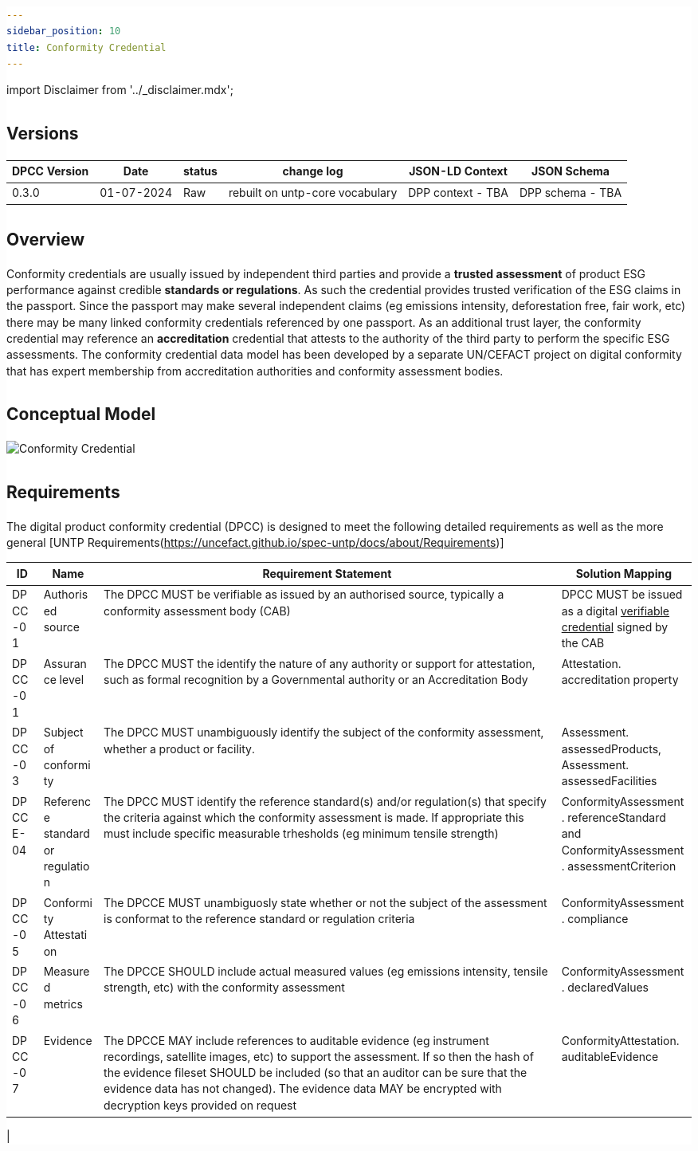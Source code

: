 ```yaml
---
sidebar_position: 10
title: Conformity Credential
---
```


import Disclaimer from '../\_disclaimer.mdx';

<Disclaimer />

## Versions

|DPCC Version|Date|status|change log|JSON-LD Context|JSON Schema|
|--|--|--|--|--|--|
|0.3.0|01-07-2024|Raw |rebuilt on untp-core vocabulary| DPP context - TBA |DPP schema - TBA |


## Overview

Conformity credentials are usually issued by independent third parties and provide a **trusted assessment** of product ESG performance against credible **standards or regulations**. As such the credential provides trusted verification of the ESG claims in the passport. Since the passport may make several independent claims (eg emissions intensity, deforestation free, fair work, etc) there may be many linked conformity credentials referenced by one passport. As an additional trust layer, the conformity credential may reference an **accreditation** credential that attests to the authority of the third party to perform the specific ESG assessments. The conformity credential data model has been developed by a separate UN/CEFACT project on digital conformity that has expert membership from accreditation authorities and conformity assessment bodies.

## Conceptual Model

![Conformity Credential](ConformityCredential.png)

## Requirements

The digital product conformity credential (DPCC) is designed to meet the following detailed requirements as well as the more general [UNTP Requirements(https://uncefact.github.io/spec-untp/docs/about/Requirements)]

|ID|Name|Requirement Statement|Solution Mapping|
|--|--|--|--|
|DPCC-01|Authorised source|The DPCC MUST be verifiable as issued by an authorised source, typically a conformity assessment body (CAB) |DPCC MUST be issued as a digital [verifiable credential](VerifiableCredentials.md) signed by the CAB|
|DPCC-01|Assurance level|The DPCC MUST the identify the nature of any authority or support for attestation, such as formal recognition by a Governmental authority or an Accreditation Body| Attestation. accreditation property|
|DPCC-03|Subject of conformity|The DPCC MUST unambiguously identify the subject of the conformity assessment, whether a product or facility.|Assessment. assessedProducts, Assessment. assessedFacilities|
|DPCCE-04|Reference standard or regulation|The DPCC MUST identify the reference standard(s) and/or regulation(s) that specify the criteria against which the conformity assessment is made. If appropriate this must include specific measurable trhesholds (eg minimum tensile strength)| ConformityAssessment. referenceStandard and ConformityAssessment. assessmentCriterion|
|DPCC-05|Conformity Attestation|The DPCCE MUST unambiguosly state whether or not the subject of the assessment is conformat to the reference standard or regulation criteria|ConformityAssessment. compliance|
|DPCC-06|Measured metrics|The DPCCE SHOULD include actual measured values (eg emissions intensity, tensile strength, etc) with the conformity assessment|ConformityAssessment. declaredValues|
|DPCC-07|Evidence|The DPCCE MAY include references to auditable evidence (eg instrument recordings, satellite images, etc) to support the assessment. If so then the hash of the evidence fileset SHOULD be included (so that an auditor can be sure that the evidence data has not changed).  The evidence data MAY be encrypted with decryption keys provided on request|ConformityAttestation. auditableEvidence|
|
